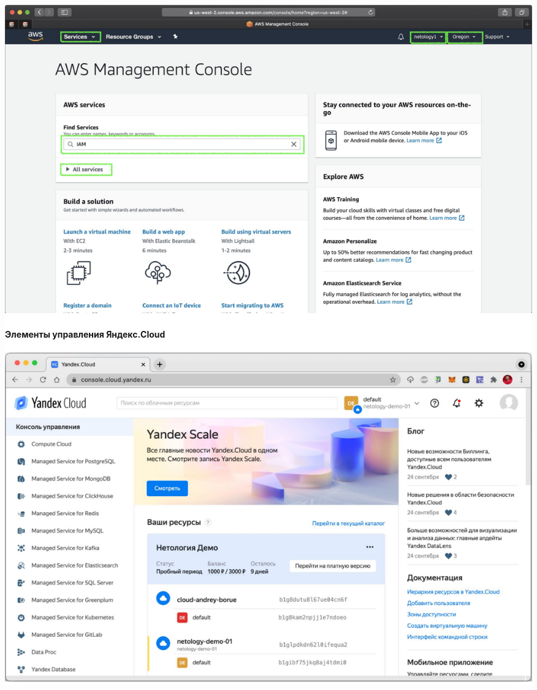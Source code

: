 ![Элементы управления](img/7_iac/iac_2_1_1.PNG)

#### Элементы управления Яндекс.Cloud
![Элементы управления](img/7_iac/iac_2_1_2.PNG)
